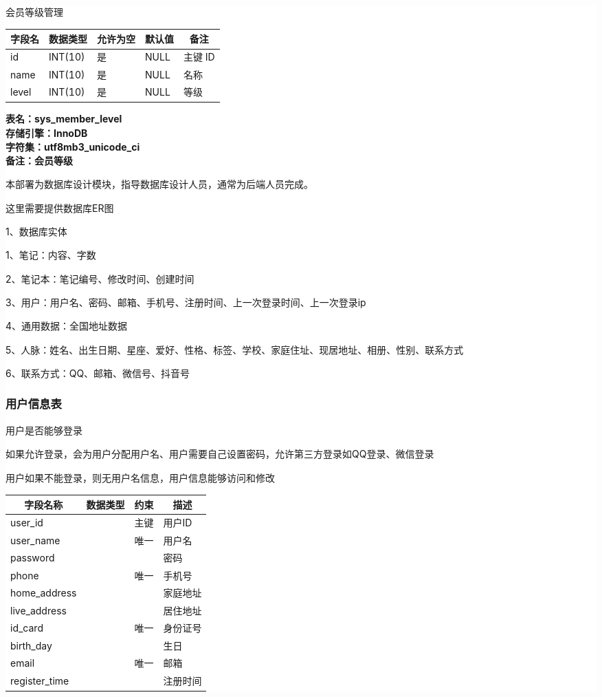 



会员等级管理

| 字段名 | 数据类型 | 允许为空 | 默认值 | 备注    |
| ------ | -------- | -------- | ------ | ------- |
| id     | INT(10)  | 是       | NULL   | 主键 ID |
| name   | INT(10)  | 是       | NULL   | 名称    |
| level  | INT(10)  | 是       | NULL   | 等级    |

**表名：sys_member_level**  
**存储引擎：InnoDB**  
**字符集：utf8mb3_unicode_ci**  
**备注：会员等级**  





本部署为数据库设计模块，指导数据库设计人员，通常为后端人员完成。

这里需要提供数据库ER图



1、数据库实体

1、笔记：内容、字数

2、笔记本：笔记编号、修改时间、创建时间

3、用户：用户名、密码、邮箱、手机号、注册时间、上一次登录时间、上一次登录ip

4、通用数据：全国地址数据

5、人脉：姓名、出生日期、星座、爱好、性格、标签、学校、家庭住址、现居地址、相册、性别、联系方式

6、联系方式：QQ、邮箱、微信号、抖音号



### 用户信息表

用户是否能够登录

如果允许登录，会为用户分配用户名、用户需要自己设置密码，允许第三方登录如QQ登录、微信登录

用户如果不能登录，则无用户名信息，用户信息能够访问和修改

 

 

 

| 字段名称          | 数据类型 | 约束 | 描述           |
| ----------------- | -------- | ---- | -------------- |
| user_id           |          | 主键 | 用户ID         |
| user_name         |          | 唯一 | 用户名         |
| password          |          |      | 密码           |
| phone             |          | 唯一 | 手机号         |
| home_address      |          |      | 家庭地址       |
| live_address      |          |      | 居住地址       |
| id_card           |          | 唯一 | 身份证号       |
| birth_day         |          |      | 生日           |
| email             |          | 唯一 | 邮箱           |
| register_time     |          |      | 注册时间       |
